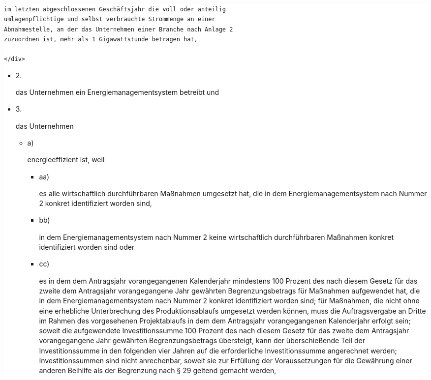     im letzten abgeschlossenen Geschäftsjahr die voll oder anteilig
    umlagenpflichtige und selbst verbrauchte Strommenge an einer
    Abnahmestelle, an der das Unternehmen einer Branche nach Anlage 2
    zuzuordnen ist, mehr als 1 Gigawattstunde betragen hat,
    
    </div>

  - 2\.
    
    <div style="">
    
    das Unternehmen ein Energiemanagementsystem betreibt und
    
    </div>

  - 3\.
    
    <div style="">
    
    das Unternehmen
    
      - a)
        
        <div style="">
        
        energieeffizient ist, weil
        
          - aa)
            
            <div style="">
            
            es alle wirtschaftlich durchführbaren Maßnahmen umgesetzt
            hat, die in dem Energiemanagementsystem nach Nummer 2
            konkret identifiziert worden sind,
            
            </div>
        
          - bb)
            
            <div style="">
            
            in dem Energiemanagementsystem nach Nummer 2 keine
            wirtschaftlich durchführbaren Maßnahmen konkret
            identifiziert worden sind oder
            
            </div>
        
          - cc)
            
            <div style="">
            
            es in dem dem Antragsjahr vorangegangenen Kalenderjahr
            mindestens 100 Prozent des nach diesem Gesetz für das zweite
            dem Antragsjahr vorangegangene Jahr gewährten
            Begrenzungsbetrags für Maßnahmen aufgewendet hat, die in dem
            Energiemanagementsystem nach Nummer 2 konkret identifiziert
            worden sind; für Maßnahmen, die nicht ohne eine erhebliche
            Unterbrechung des Produktionsablaufs umgesetzt werden
            können, muss die Auftragsvergabe an Dritte im Rahmen des
            vorgesehenen Projektablaufs in dem dem Antragsjahr
            vorangegangenen Kalenderjahr erfolgt sein; soweit die
            aufgewendete Investitionssumme 100 Prozent des nach diesem
            Gesetz für das zweite dem Antragsjahr vorangegangene Jahr
            gewährten Begrenzungsbetrags übersteigt, kann der
            überschießende Teil der Investitionssumme in den folgenden
            vier Jahren auf die erforderliche Investitionssumme
            angerechnet werden; Investitionssummen sind nicht
            anrechenbar, soweit sie zur Erfüllung der Voraussetzungen
            für die Gewährung einer anderen Beihilfe als der Begrenzung
            nach § 29 geltend gemacht werden,
            